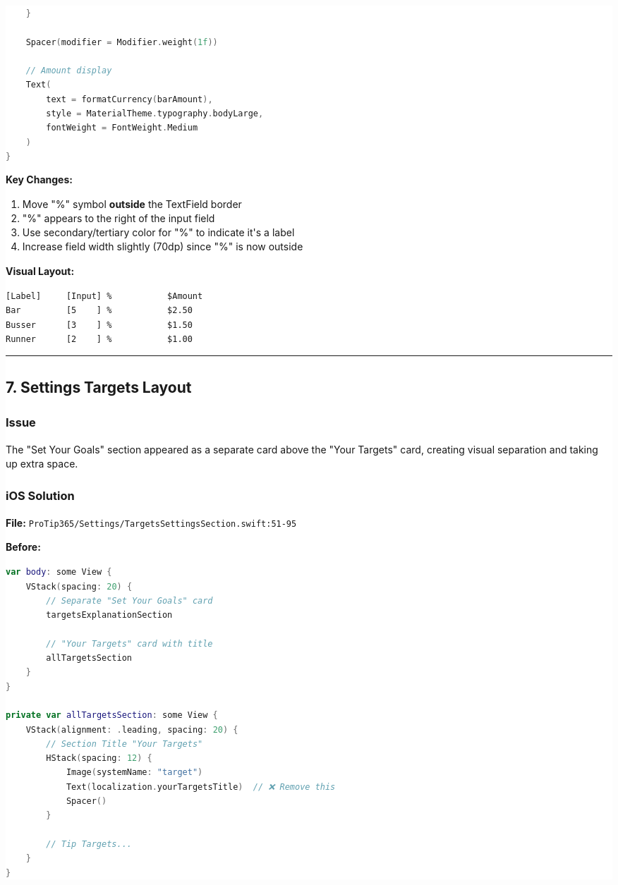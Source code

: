 ```kotlin
    }

    Spacer(modifier = Modifier.weight(1f))

    // Amount display
    Text(
        text = formatCurrency(barAmount),
        style = MaterialTheme.typography.bodyLarge,
        fontWeight = FontWeight.Medium
    )
}
```

**Key Changes:**
1. Move "%" symbol **outside** the TextField border
2. "%" appears to the right of the input field
3. Use secondary/tertiary color for "%" to indicate it's a label
4. Increase field width slightly (70dp) since "%" is now outside

**Visual Layout:**
```
[Label]     [Input] %           $Amount
Bar         [5    ] %           $2.50
Busser      [3    ] %           $1.50
Runner      [2    ] %           $1.00
```

---

## 7. Settings Targets Layout

### Issue
The "Set Your Goals" section appeared as a separate card above the "Your Targets" card, creating visual separation and taking up extra space.

### iOS Solution
**File:** `ProTip365/Settings/TargetsSettingsSection.swift:51-95`

**Before:**
```swift
var body: some View {
    VStack(spacing: 20) {
        // Separate "Set Your Goals" card
        targetsExplanationSection

        // "Your Targets" card with title
        allTargetsSection
    }
}

private var allTargetsSection: some View {
    VStack(alignment: .leading, spacing: 20) {
        // Section Title "Your Targets"
        HStack(spacing: 12) {
            Image(systemName: "target")
            Text(localization.yourTargetsTitle)  // ❌ Remove this
            Spacer()
        }

        // Tip Targets...
    }
}
```
